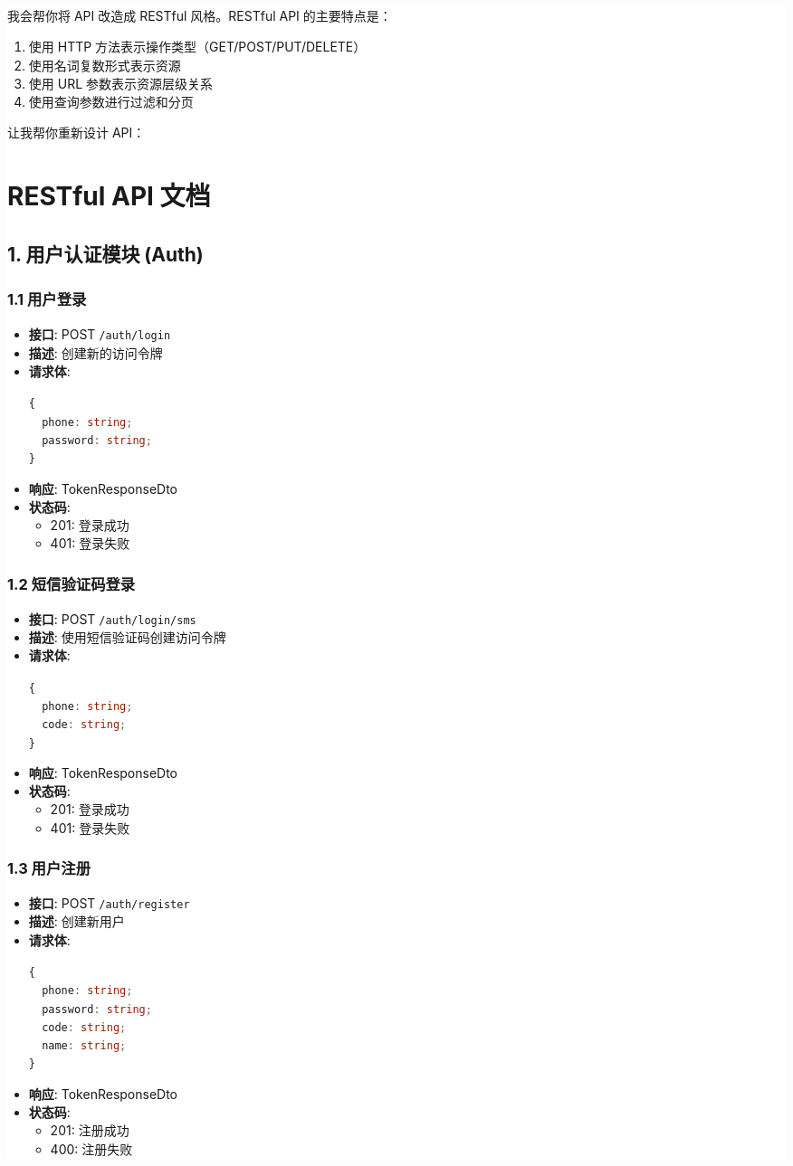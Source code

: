 我会帮你将 API 改造成 RESTful 风格。RESTful API 的主要特点是：

1. 使用 HTTP 方法表示操作类型（GET/POST/PUT/DELETE）
2. 使用名词复数形式表示资源
3. 使用 URL 参数表示资源层级关系
4. 使用查询参数进行过滤和分页

让我帮你重新设计 API：

# RESTful API 文档

## 1. 用户认证模块 (Auth)

### 1.1 用户登录

- **接口**: POST `/auth/login`
- **描述**: 创建新的访问令牌
- **请求体**:
  ```typescript
  {
    phone: string;
    password: string;
  }
  ```
- **响应**: TokenResponseDto
- **状态码**:
  - 201: 登录成功
  - 401: 登录失败

### 1.2 短信验证码登录

- **接口**: POST `/auth/login/sms`
- **描述**: 使用短信验证码创建访问令牌
- **请求体**:
  ```typescript
  {
    phone: string;
    code: string;
  }
  ```
- **响应**: TokenResponseDto
- **状态码**:
  - 201: 登录成功
  - 401: 登录失败

### 1.3 用户注册

- **接口**: POST `/auth/register`
- **描述**: 创建新用户
- **请求体**:
  ```typescript
  {
    phone: string;
    password: string;
    code: string;
    name: string;
  }
  ```
- **响应**: TokenResponseDto
- **状态码**:
  - 201: 注册成功
  - 400: 注册失败
